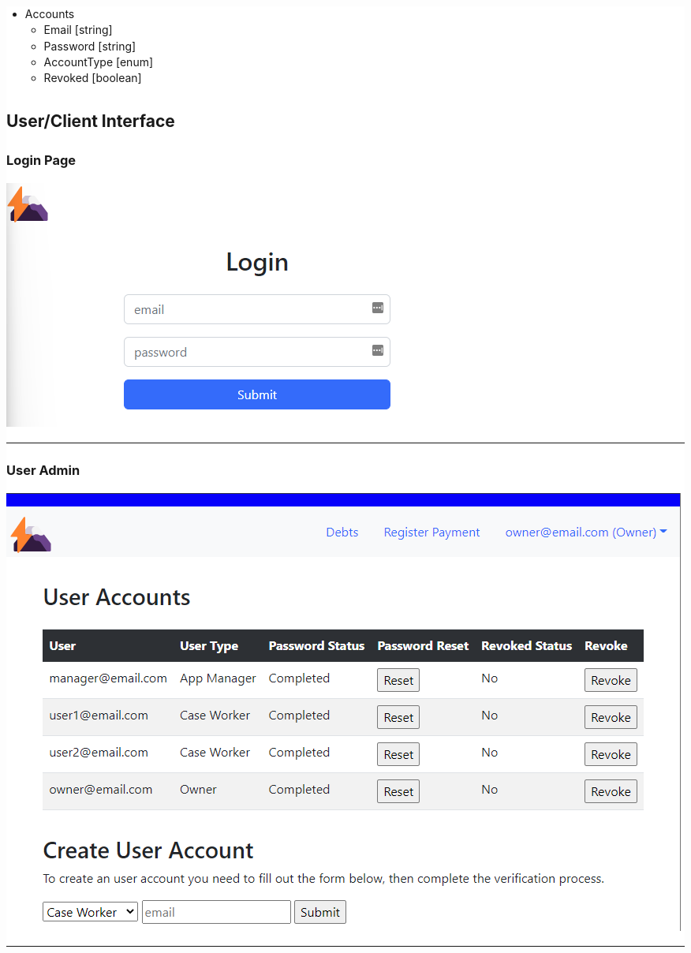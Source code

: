 * Accounts
    - Email [string]
    - Password [string]
    - AccountType [enum]
    - Revoked [boolean]

## User/Client Interface
### Login Page

![login page](https://github.com/diannedejesus/debt_tracker/blob/main/resources/login.png "Login Page")
***

### User Admin
![User Admin](https://github.com/diannedejesus/debt_tracker/blob/main/resources/user-admin.png?raw=true "User Administration Page")
***
